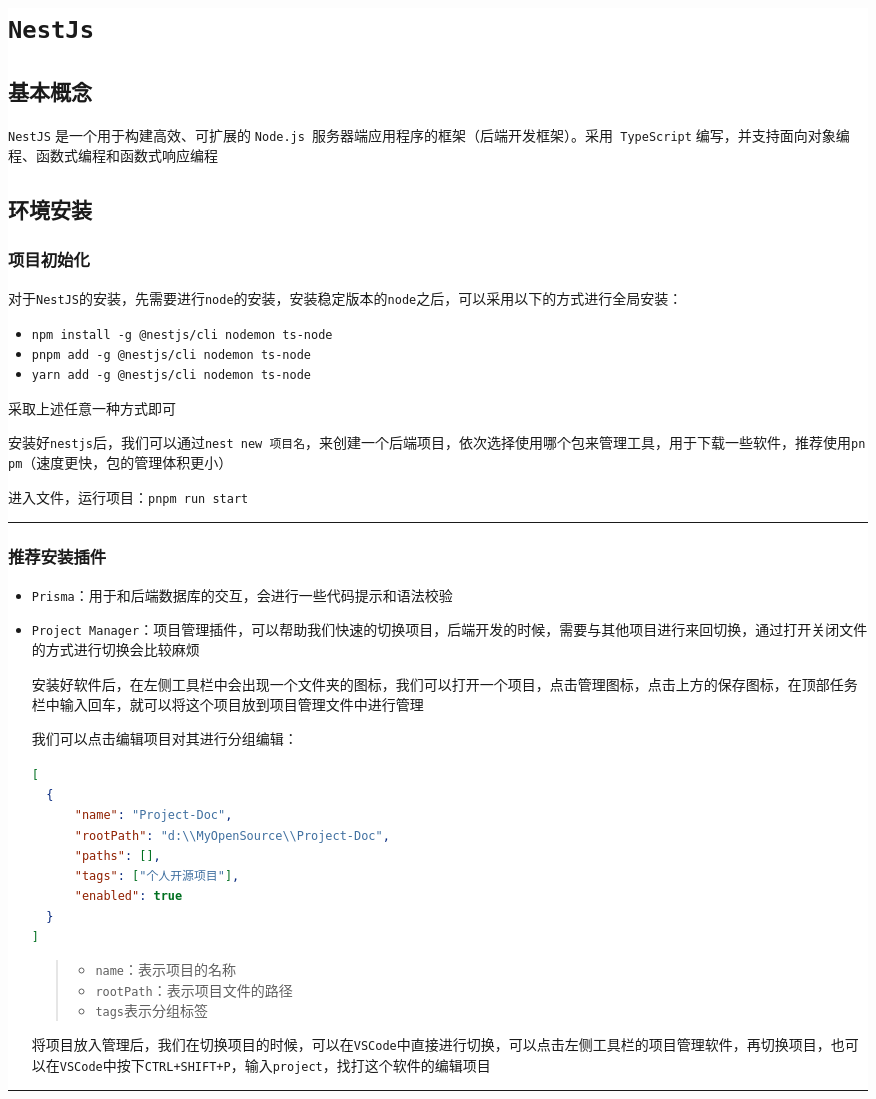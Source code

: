 # `NestJs`

## 基本概念

`NestJS` 是一个用于构建高效、可扩展的 `Node.js `服务器端应用程序的框架（后端开发框架）。采用` TypeScript` 编写，并支持面向对象编程、函数式编程和函数式响应编程



## 环境安装

### 项目初始化

对于`NestJS`的安装，先需要进行`node`的安装，安装稳定版本的`node`之后，可以采用以下的方式进行全局安装：

- `npm install -g @nestjs/cli nodemon ts-node`
- `pnpm add -g @nestjs/cli nodemon ts-node`
- `yarn add -g @nestjs/cli nodemon ts-node`

采取上述任意一种方式即可

安装好`nestjs`后，我们可以通过`nest new 项目名`，来创建一个后端项目，依次选择使用哪个包来管理工具，用于下载一些软件，推荐使用`pnpm`（速度更快，包的管理体积更小）

进入文件，运行项目：`pnpm run start`

***

### 推荐安装插件

- `Prisma`：用于和后端数据库的交互，会进行一些代码提示和语法校验

- `Project Manager`：项目管理插件，可以帮助我们快速的切换项目，后端开发的时候，需要与其他项目进行来回切换，通过打开关闭文件的方式进行切换会比较麻烦

  安装好软件后，在左侧工具栏中会出现一个文件夹的图标，我们可以打开一个项目，点击管理图标，点击上方的保存图标，在顶部任务栏中输入回车，就可以将这个项目放到项目管理文件中进行管理

  我们可以点击编辑项目对其进行分组编辑：

  ```json
  [
  	{
  		"name": "Project-Doc",
  		"rootPath": "d:\\MyOpenSource\\Project-Doc",
  		"paths": [],
  		"tags": ["个人开源项目"],
  		"enabled": true
  	}
  ]
  ```

  > - `name`：表示项目的名称
  > - `rootPath`：表示项目文件的路径
  > - `tags`表示分组标签

  将项目放入管理后，我们在切换项目的时候，可以在`VSCode`中直接进行切换，可以点击左侧工具栏的项目管理软件，再切换项目，也可以在`VSCode`中按下`CTRL+SHIFT+P`，输入`project`，找打这个软件的编辑项目

***
